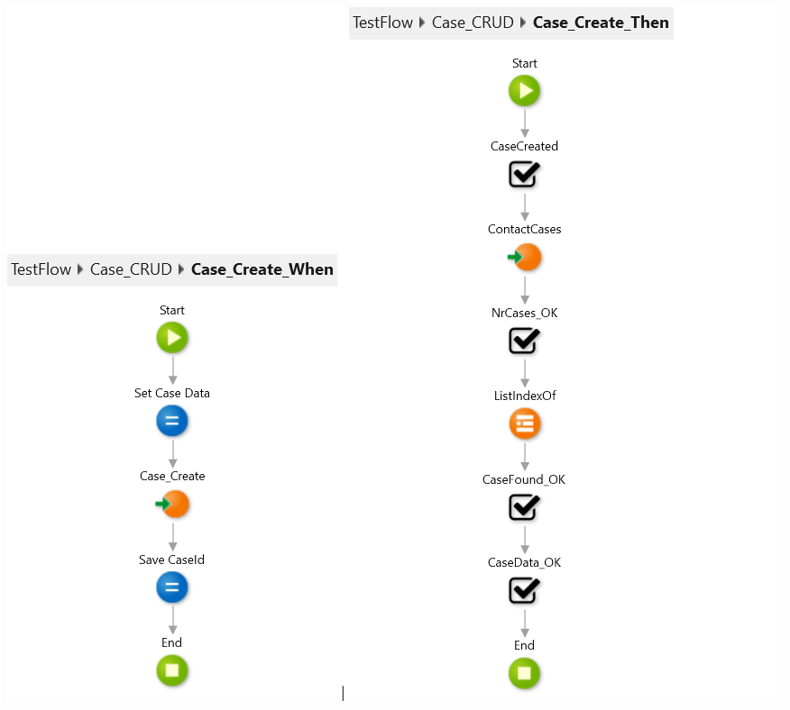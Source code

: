![Screenshot showing the When action logic flow for a REST API test scenario.](images/createwhenrest.png "When Action for REST API Test") | ![Screenshot showing the Then action logic flow for a REST API test scenario.](images/createthenrest.png "Then Action for REST API Test")  